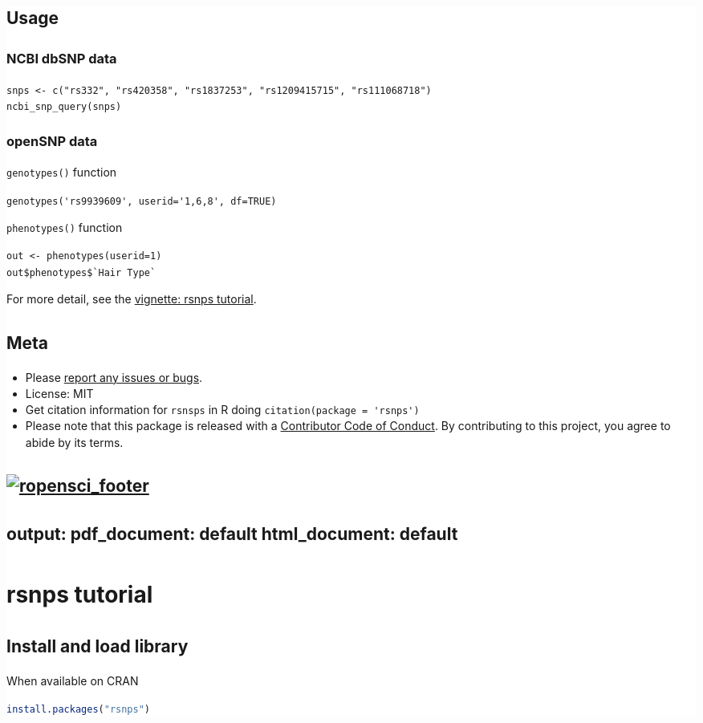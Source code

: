 ## Usage

### NCBI dbSNP data

```{r}
snps <- c("rs332", "rs420358", "rs1837253", "rs1209415715", "rs111068718")
ncbi_snp_query(snps)
```

### openSNP data

`genotypes()` function

```{r}
genotypes('rs9939609', userid='1,6,8', df=TRUE)
```

`phenotypes()` function

```{r}
out <- phenotypes(userid=1)
out$phenotypes$`Hair Type`
```

For more detail, see the [vignette: rsnps tutorial](https://github.com/ropensci/rsnps/tree/master/vignettes).

## Meta

* Please [report any issues or bugs](https://github.com/ropensci/rsnps/issues/).
* License: MIT
* Get citation information for `rsnsps` in R doing `citation(package = 'rsnps')`
* Please note that this package is released with a [Contributor Code of Conduct](https://ropensci.org/code-of-conduct/). By contributing to this project, you agree to abide by its terms.

[![ropensci_footer](https://ropensci.org/public_images/github_footer.png)](https://ropensci.org)
---
output:
  pdf_document: default
  html_document: default
---




# rsnps tutorial

## Install and load library

When available on CRAN


```r
install.packages("rsnps")
```
